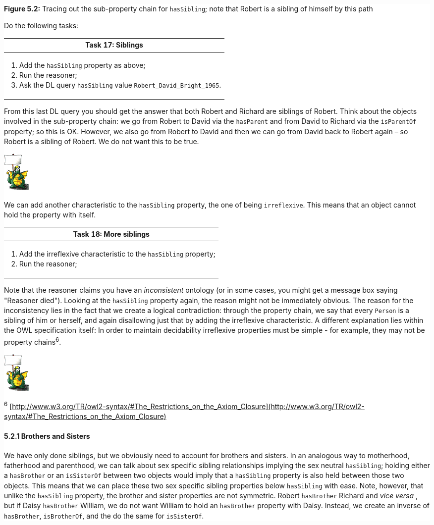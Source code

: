 **Figure 5.2:** Tracing out the sub-property chain for `hasSibling`; note that Robert is a sibling of himself by this
path

Do the following tasks:

| Task 17: Siblings                                                                                                                                               |
| --------------------------------------------------------------------------------------------------------------------------------------------------------------- |
| <ol><li>Add the `hasSibling` property as above; </li><li> Run the reasoner; </li><li> Ask the DL query `hasSibling` value `Robert_David_Bright_1965`.</li></ol> |

From this last DL query you should get the answer that both Robert and Richard are siblings of Robert. Think about the objects involved in the sub-property chain: we go from Robert to David via the `hasParent` and from David to Richard via the `isParentOf` property; so this is OK. However, we also go from Robert to David and then we can go from David back to Robert again – so Robert is a sibling of Robert. We do not want this to be true.

![dragon](../images/FHKB%20figures/dragon.png)

We can add another characteristic to the `hasSibling` property, the one of being `irreflexive`. This means that an object cannot hold the property with itself.

| Task 18: More siblings                                                                                          |
| --------------------------------------------------------------------------------------------------------------- |
| <ol><li> Add the irreflexive characteristic to the `hasSibling` property; </li><li> Run the reasoner;</li></ol> |

Note that the reasoner claims you have an _inconsistent_ ontology (or in some cases, you might get a message box saying "Reasoner died"). Looking at the `hasSibling` property again, the reason might not be immediately obvious. The reason for the inconsistency lies in the fact that we create a logical contradiction: through the property chain, we say that every `Person` is a sibling of him or herself, and again disallowing just that by adding the irreflexive characteristic. A different explanation lies within the OWL specification itself: In order to maintain decidability irreflexive properties must be simple - for example, they may not be property chains<sup>6</sup>.

![dragon](../images/FHKB%20figures/dragon.png)

<sup>6</sup> [http://www.w3.org/TR/owl2-syntax/#The_Restrictions_on_the_Axiom_Closure](http://www.w3.org/TR/owl2-syntax/#The_Restrictions_on_the_Axiom_Closure)

#### 5.2.1 Brothers and Sisters

We have only done siblings, but we obviously need to account for brothers and sisters. In an analogous way to motherhood, fatherhood and parenthood, we can talk about sex specific sibling relationships implying the sex neutral `hasSibling`; holding either a `hasBrother` or an `isSisterOf` between two objects would imply that a `hasSibling` property is also held between those two objects. This means that we can place these two sex specific sibling properties below `hasSibling` with ease. Note, however, that unlike the `hasSibling` property, the brother and sister properties are not symmetric. Robert `hasBrother` Richard and _vice versa_ , but if Daisy `hasBrother` William, we do not want William to hold an `hasBrother` property with Daisy. Instead, we create an inverse of `hasBrother`, `isBrotherOf`, and the do the same for `isSisterOf`.
